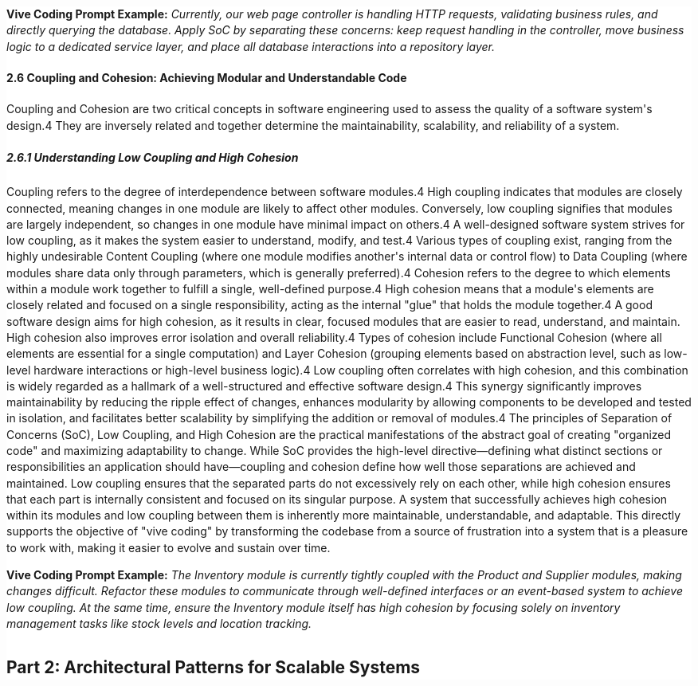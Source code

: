 **Vive Coding Prompt Example:** *Currently, our web page controller is handling HTTP requests, validating business rules, and directly querying the database. Apply SoC by separating these concerns: keep request handling in the controller, move business logic to a dedicated service layer, and place all database interactions into a repository layer.*

#### **2.6 Coupling and Cohesion: Achieving Modular and Understandable Code**

Coupling and Cohesion are two critical concepts in software engineering used to assess the quality of a software system's design.4 They are inversely related and together determine the maintainability, scalability, and reliability of a system.

##### **2.6.1 Understanding Low Coupling and High Cohesion**

Coupling refers to the degree of interdependence between software modules.4 High coupling indicates that modules are closely connected, meaning changes in one module are likely to affect other modules. Conversely, low coupling signifies that modules are largely independent, so changes in one module have minimal impact on others.4 A well-designed software system strives for low coupling, as it makes the system easier to understand, modify, and test.4 Various types of coupling exist, ranging from the highly undesirable Content Coupling (where one module modifies another's internal data or control flow) to Data Coupling (where modules share data only through parameters, which is generally preferred).4 Cohesion refers to the degree to which elements within a module work together to fulfill a single, well-defined purpose.4 High cohesion means that a module's elements are closely related and focused on a single responsibility, acting as the internal "glue" that holds the module together.4 A good software design aims for high cohesion, as it results in clear, focused modules that are easier to read, understand, and maintain. High cohesion also improves error isolation and overall reliability.4 Types of cohesion include Functional Cohesion (where all elements are essential for a single computation) and Layer Cohesion (grouping elements based on abstraction level, such as low-level hardware interactions or high-level business logic).4 Low coupling often correlates with high cohesion, and this combination is widely regarded as a hallmark of a well-structured and effective software design.4 This synergy significantly improves maintainability by reducing the ripple effect of changes, enhances modularity by allowing components to be developed and tested in isolation, and facilitates better scalability by simplifying the addition or removal of modules.4 The principles of Separation of Concerns (SoC), Low Coupling, and High Cohesion are the practical manifestations of the abstract goal of creating "organized code" and maximizing adaptability to change. While SoC provides the high-level directive—defining what distinct sections or responsibilities an application should have—coupling and cohesion define how well those separations are achieved and maintained. Low coupling ensures that the separated parts do not excessively rely on each other, while high cohesion ensures that each part is internally consistent and focused on its singular purpose. A system that successfully achieves high cohesion within its modules and low coupling between them is inherently more maintainable, understandable, and adaptable. This directly supports the objective of "vive coding" by transforming the codebase from a source of frustration into a system that is a pleasure to work with, making it easier to evolve and sustain over time.

**Vive Coding Prompt Example:** *The Inventory module is currently tightly coupled with the Product and Supplier modules, making changes difficult. Refactor these modules to communicate through well-defined interfaces or an event-based system to achieve low coupling. At the same time, ensure the Inventory module itself has high cohesion by focusing solely on inventory management tasks like stock levels and location tracking.*

## **Part 2: Architectural Patterns for Scalable Systems**
